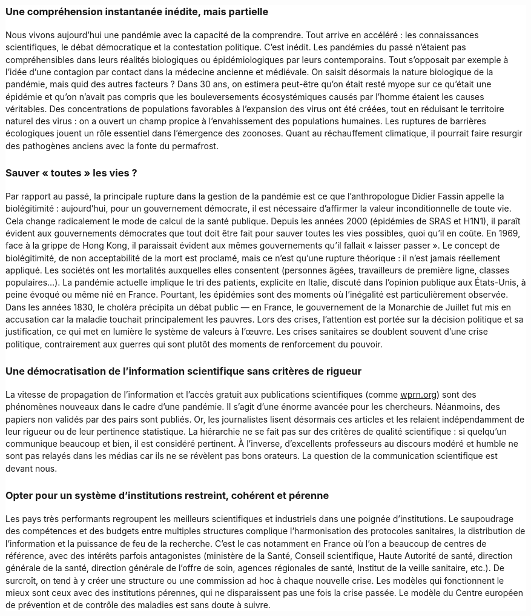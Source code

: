 ### Une compréhension instantanée inédite, mais partielle

Nous vivons aujourd’hui une pandémie avec la capacité de la comprendre. Tout arrive en accéléré : les connaissances scientifiques, le débat démocratique et la contestation politique. C’est inédit. Les pandémies du passé n’étaient pas compréhensibles dans leurs réalités biologiques ou épidémiologiques par leurs contemporains. Tout s’opposait par exemple à l’idée d’une contagion par contact dans la médecine ancienne et médiévale. On saisit désormais la nature biologique de la pandémie, mais quid des autres facteurs ? Dans 30 ans, on estimera peut-être qu’on était resté myope sur ce qu’était une épidémie et qu’on n’avait pas compris que les bouleversements écosystémiques causés par l’homme étaient les causes véritables. Des concentrations de populations favorables à l’expansion des virus ont été créées, tout en réduisant le territoire naturel des virus : on a ouvert un champ propice à l’envahissement des populations humaines. Les ruptures de barrières écologiques jouent un rôle essentiel dans l’émergence des zoonoses. Quant au réchauffement climatique, il pourrait faire resurgir des pathogènes anciens avec la fonte du permafrost.

### Sauver « toutes » les vies ?

Par rapport au passé, la principale rupture dans la gestion de la pandémie est ce que l’anthropologue Didier Fassin appelle la biolégitimité : aujourd’hui, pour un gouvernement démocrate, il est nécessaire d’affirmer la valeur inconditionnelle de toute vie. Cela change radicalement le mode de calcul de la santé publique. Depuis les années 2000 (épidémies de SRAS et H1N1), il paraît évident aux gouvernements démocrates que tout doit être fait pour sauver toutes les vies possibles, quoi qu’il en coûte. En 1969, face à la grippe de Hong Kong, il paraissait évident aux mêmes gouvernements qu’il fallait « laisser passer ». Le concept de biolégitimité, de non acceptabilité de la mort est proclamé, mais ce n’est qu’une rupture théorique : il n’est jamais réellement appliqué. Les sociétés ont les mortalités auxquelles elles consentent (personnes âgées, travailleurs de première ligne, classes populaires…). La pandémie actuelle implique le tri des patients, explicite en Italie, discuté dans l’opinion publique aux États-Unis, à peine évoqué ou même nié en France. Pourtant, les épidémies sont des moments où l’inégalité est particulièrement observée. Dans les années 1830, le choléra précipita un débat public — en France, le gouvernement de la Monarchie de Juillet fut mis en accusation car la maladie touchait principalement les pauvres. Lors des crises, l’attention est portée sur la décision politique et sa justification, ce qui met en lumière le système de valeurs à l’œuvre. Les crises sanitaires se doublent souvent d’une crise politique, contrairement aux guerres qui sont plutôt des moments de renforcement du pouvoir.

### Une démocratisation de l’information scientifique sans critères de rigueur

La vitesse de propagation de l’information et l’accès gratuit aux publications scientifiques (comme [wprn.org](https://wprn.org/)) sont des phénomènes nouveaux dans le cadre d’une pandémie. Il s’agit d’une énorme avancée pour les chercheurs. Néanmoins, des papiers non validés par des pairs sont publiés. Or, les journalistes lisent désormais ces articles et les relaient indépendamment de leur rigueur ou de leur pertinence statistique. La hiérarchie ne se fait pas sur des critères de qualité scientifique : si quelqu’un communique beaucoup et bien, il est considéré pertinent. À l’inverse, d’excellents professeurs au discours modéré et humble ne sont pas relayés dans les médias car ils ne se révèlent pas bons orateurs. La question de la communication scientifique est devant nous.

### Opter pour un système d’institutions restreint, cohérent et pérenne

Les pays très performants regroupent les meilleurs scientifiques et industriels dans une poignée d’institutions. Le saupoudrage des compétences et des budgets entre multiples structures complique l’harmonisation des protocoles sanitaires, la distribution de l’information et la puissance de feu de la recherche. C’est le cas notamment en France où l’on a beaucoup de centres de référence, avec des intérêts parfois antagonistes (ministère de la Santé, Conseil scientifique, Haute Autorité de santé, direction générale de la santé, direction générale de l’offre de soin, agences régionales de santé, Institut de la veille sanitaire, etc.). De surcroît, on tend à y créer une structure ou une commission ad hoc à chaque nouvelle crise. Les modèles qui fonctionnent le mieux sont ceux avec des institutions pérennes, qui ne disparaissent pas une fois la crise passée. Le modèle du Centre européen de prévention et de contrôle des maladies est sans doute à suivre.